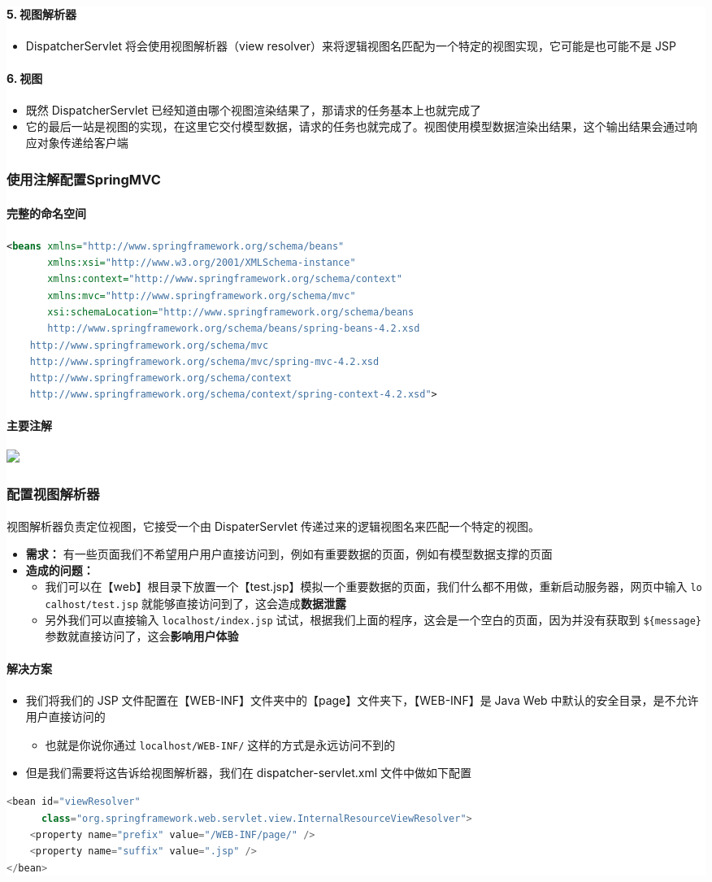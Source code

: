 #### 5. 视图解析器

- DispatcherServlet 将会使用视图解析器（view resolver）来将逻辑视图名匹配为一个特定的视图实现，它可能是也可能不是 JSP

#### 6. 视图

- 既然 DispatcherServlet 已经知道由哪个视图渲染结果了，那请求的任务基本上也就完成了
- 它的最后一站是视图的实现，在这里它交付模型数据，请求的任务也就完成了。视图使用模型数据渲染出结果，这个输出结果会通过响应对象传递给客户端

### 使用注解配置SpringMVC

#### 完整的命名空间

```xml
<beans xmlns="http://www.springframework.org/schema/beans"
       xmlns:xsi="http://www.w3.org/2001/XMLSchema-instance"
       xmlns:context="http://www.springframework.org/schema/context"
       xmlns:mvc="http://www.springframework.org/schema/mvc"
       xsi:schemaLocation="http://www.springframework.org/schema/beans
       http://www.springframework.org/schema/beans/spring-beans-4.2.xsd
    http://www.springframework.org/schema/mvc
    http://www.springframework.org/schema/mvc/spring-mvc-4.2.xsd
    http://www.springframework.org/schema/context
    http://www.springframework.org/schema/context/spring-context-4.2.xsd">
```

#### 主要注解

![](/Users/ng/Documents/spring&mybatis/pictures/SpringMVC注解.png)

### 配置视图解析器

视图解析器负责定位视图，它接受一个由 DispaterServlet 传递过来的逻辑视图名来匹配一个特定的视图。

- **需求：** 有一些页面我们不希望用户用户直接访问到，例如有重要数据的页面，例如有模型数据支撑的页面
- **造成的问题：**
  - 我们可以在【web】根目录下放置一个【test.jsp】模拟一个重要数据的页面，我们什么都不用做，重新启动服务器，网页中输入 `localhost/test.jsp` 就能够直接访问到了，这会造成**数据泄露**
  - 另外我们可以直接输入 `localhost/index.jsp` 试试，根据我们上面的程序，这会是一个空白的页面，因为并没有获取到 `${message}` 参数就直接访问了，这会**影响用户体验**

#### 解决方案

- 我们将我们的 JSP 文件配置在【WEB-INF】文件夹中的【page】文件夹下，【WEB-INF】是 Java Web 中默认的安全目录，是不允许用户直接访问的
  - 也就是你说你通过 `localhost/WEB-INF/` 这样的方式是永远访问不到的

- 但是我们需要将这告诉给视图解析器，我们在 dispatcher-servlet.xml 文件中做如下配置

```java
<bean id="viewResolver"
      class="org.springframework.web.servlet.view.InternalResourceViewResolver">
    <property name="prefix" value="/WEB-INF/page/" />
    <property name="suffix" value=".jsp" />
</bean>
```
